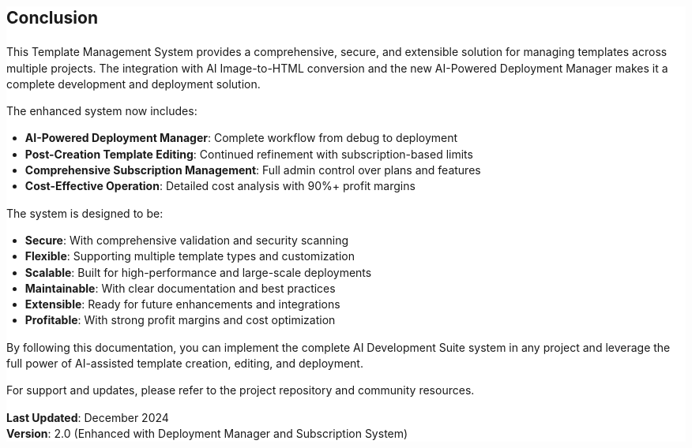 
## Conclusion

This Template Management System provides a comprehensive, secure, and extensible solution for managing templates across multiple projects. The integration with AI Image-to-HTML conversion and the new AI-Powered Deployment Manager makes it a complete development and deployment solution.

The enhanced system now includes:
- **AI-Powered Deployment Manager**: Complete workflow from debug to deployment
- **Post-Creation Template Editing**: Continued refinement with subscription-based limits
- **Comprehensive Subscription Management**: Full admin control over plans and features
- **Cost-Effective Operation**: Detailed cost analysis with 90%+ profit margins

The system is designed to be:
- **Secure**: With comprehensive validation and security scanning
- **Flexible**: Supporting multiple template types and customization
- **Scalable**: Built for high-performance and large-scale deployments
- **Maintainable**: With clear documentation and best practices
- **Extensible**: Ready for future enhancements and integrations
- **Profitable**: With strong profit margins and cost optimization

By following this documentation, you can implement the complete AI Development Suite system in any project and leverage the full power of AI-assisted template creation, editing, and deployment.

For support and updates, please refer to the project repository and community resources.

**Last Updated**: December 2024  
**Version**: 2.0 (Enhanced with Deployment Manager and Subscription System)
